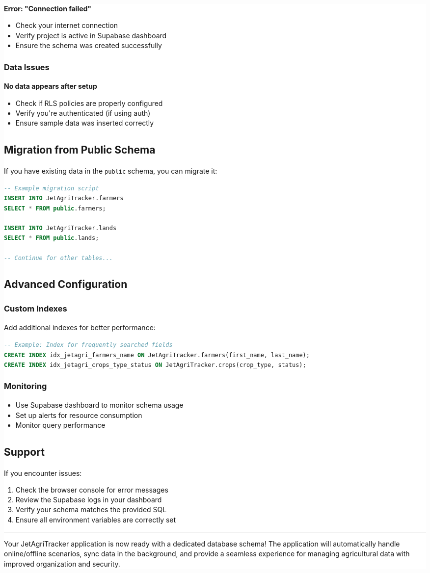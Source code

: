 **Error: "Connection failed"**
- Check your internet connection
- Verify project is active in Supabase dashboard
- Ensure the schema was created successfully

### Data Issues

**No data appears after setup**
- Check if RLS policies are properly configured
- Verify you're authenticated (if using auth)
- Ensure sample data was inserted correctly

## Migration from Public Schema

If you have existing data in the `public` schema, you can migrate it:

```sql
-- Example migration script
INSERT INTO JetAgriTracker.farmers 
SELECT * FROM public.farmers;

INSERT INTO JetAgriTracker.lands 
SELECT * FROM public.lands;

-- Continue for other tables...
```

## Advanced Configuration

### Custom Indexes
Add additional indexes for better performance:
```sql
-- Example: Index for frequently searched fields
CREATE INDEX idx_jetagri_farmers_name ON JetAgriTracker.farmers(first_name, last_name);
CREATE INDEX idx_jetagri_crops_type_status ON JetAgriTracker.crops(crop_type, status);
```

### Monitoring
- Use Supabase dashboard to monitor schema usage
- Set up alerts for resource consumption
- Monitor query performance

## Support

If you encounter issues:
1. Check the browser console for error messages
2. Review the Supabase logs in your dashboard
3. Verify your schema matches the provided SQL
4. Ensure all environment variables are correctly set

---

Your JetAgriTracker application is now ready with a dedicated database schema! The application will automatically handle online/offline scenarios, sync data in the background, and provide a seamless experience for managing agricultural data with improved organization and security.